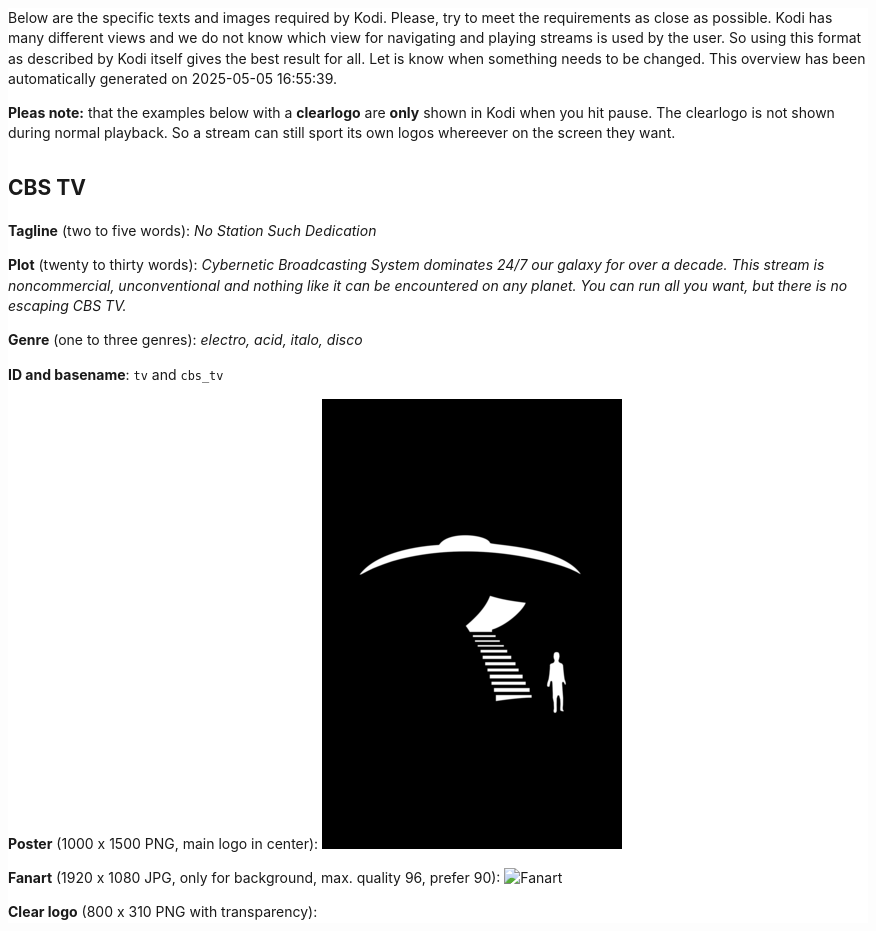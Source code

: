 Below are the specific texts and images required by Kodi. Please, try to meet the requirements as close as possible. Kodi has many different views and we do not know which view for navigating and playing streams is used by the user. So using this format as described by Kodi itself gives the best result for all. Let is know when something needs to be changed. This overview has been automatically generated on 2025-05-05 16:55:39.

**Pleas note:** that the examples below with a **clearlogo** are **only** shown in Kodi when you hit pause. The clearlogo is not shown during normal playback. So a stream can still sport its own logos whereever on the screen they want.

## CBS TV

**Tagline** (two to five words): *No Station Such Dedication*

**Plot** (twenty to thirty words): *Cybernetic Broadcasting System dominates 24/7 our galaxy for over a decade. This stream is noncommercial, unconventional and nothing like it can be encountered on any planet. You can run all you want, but there is no escaping CBS TV.*

**Genre** (one to three genres): *electro, acid, italo, disco*

**ID and basename**: `tv` and `cbs_tv`

**Poster** (1000 x 1500 PNG, main logo in center):
![Poster](poster-examples/cbs_tv-poster.png "Poster")

**Fanart** (1920 x 1080 JPG, only for background, max. quality 96, prefer 90):
![Fanart](../plugin.video.intergalacticfm/resources/cbs_tv-fanart.jpg "Fanart")

**Clear logo** (800 x 310 PNG with transparency):